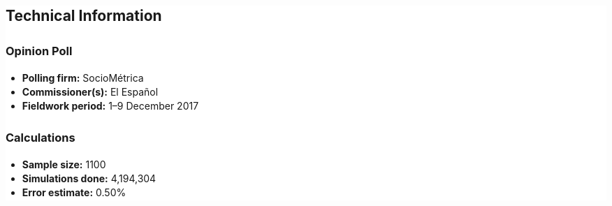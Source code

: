 
## Technical Information

### Opinion Poll

+ **Polling firm:** SocioMétrica
+ **Commissioner(s):** El Español
+ **Fieldwork period:** 1–9 December 2017

### Calculations

+ **Sample size:** 1100
+ **Simulations done:** 4,194,304
+ **Error estimate:** 0.50%

